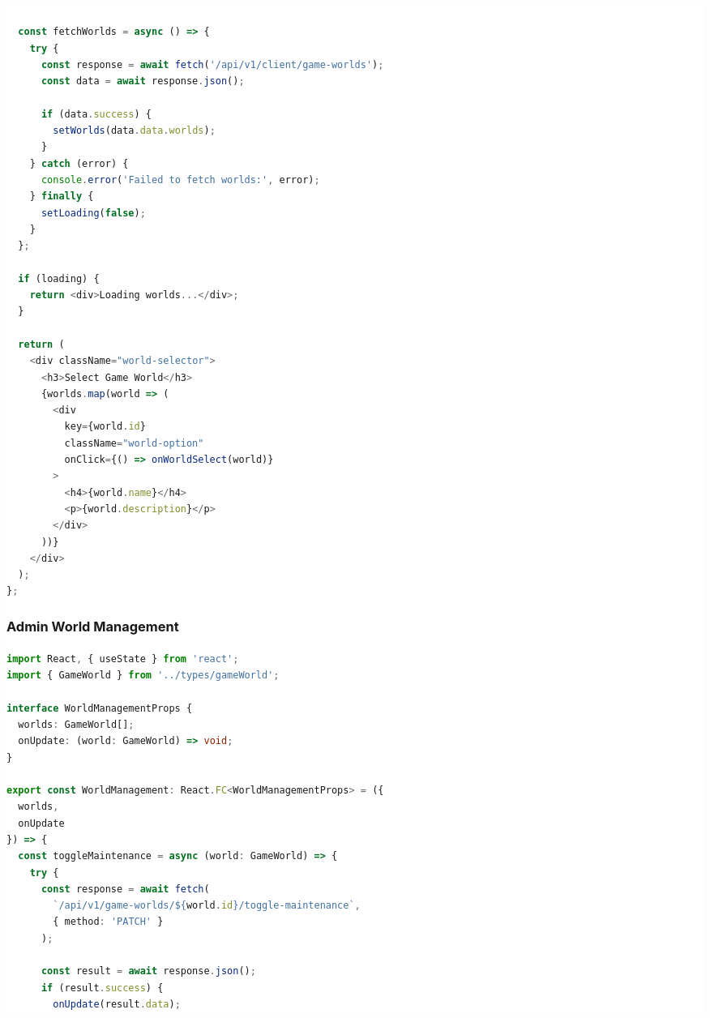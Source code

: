 ```typescript

  const fetchWorlds = async () => {
    try {
      const response = await fetch('/api/v1/client/game-worlds');
      const data = await response.json();
      
      if (data.success) {
        setWorlds(data.data.worlds);
      }
    } catch (error) {
      console.error('Failed to fetch worlds:', error);
    } finally {
      setLoading(false);
    }
  };

  if (loading) {
    return <div>Loading worlds...</div>;
  }

  return (
    <div className="world-selector">
      <h3>Select Game World</h3>
      {worlds.map(world => (
        <div 
          key={world.id} 
          className="world-option"
          onClick={() => onWorldSelect(world)}
        >
          <h4>{world.name}</h4>
          <p>{world.description}</p>
        </div>
      ))}
    </div>
  );
};
```

### Admin World Management

```typescript
import React, { useState } from 'react';
import { GameWorld } from '../types/gameWorld';

interface WorldManagementProps {
  worlds: GameWorld[];
  onUpdate: (world: GameWorld) => void;
}

export const WorldManagement: React.FC<WorldManagementProps> = ({ 
  worlds, 
  onUpdate 
}) => {
  const toggleMaintenance = async (world: GameWorld) => {
    try {
      const response = await fetch(
        `/api/v1/game-worlds/${world.id}/toggle-maintenance`,
        { method: 'PATCH' }
      );
      
      const result = await response.json();
      if (result.success) {
        onUpdate(result.data);
```